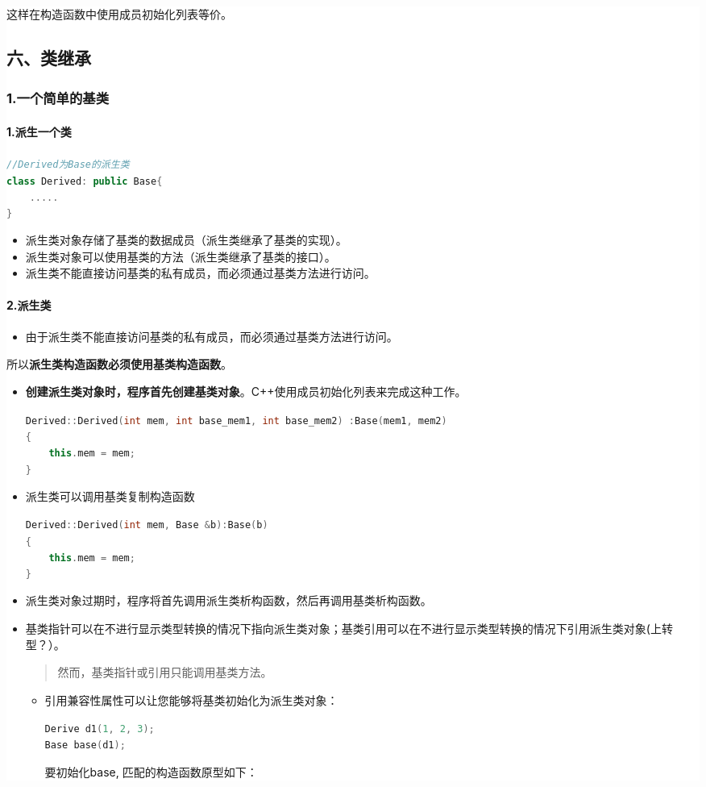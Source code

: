 这样在构造函数中使用成员初始化列表等价。

## 六、类继承

### 1.一个简单的基类

#### 1.派生一个类

```cpp
//Derived为Base的派生类
class Derived: public Base{
    .....
}
```

* 派生类对象存储了基类的数据成员（派生类继承了基类的实现）。
* 派生类对象可以使用基类的方法（派生类继承了基类的接口）。
* 派生类不能直接访问基类的私有成员，而必须通过基类方法进行访问。

#### 2.派生类

* 由于派生类不能直接访问基类的私有成员，而必须通过基类方法进行访问。

所以**派生类构造函数必须使用基类构造函数**。

* **创建派生类对象时，程序首先创建基类对象**。C++使用成员初始化列表来完成这种工作。
  
  ```cpp
  Derived::Derived(int mem, int base_mem1, int base_mem2) :Base(mem1, mem2)
  {
      this.mem = mem;
  }
  ```

* 派生类可以调用基类复制构造函数
  
  ```cpp
  Derived::Derived(int mem, Base &b):Base(b)
  {
      this.mem = mem;
  }
  ```

* 派生类对象过期时，程序将首先调用派生类析构函数，然后再调用基类析构函数。

* 基类指针可以在不进行显示类型转换的情况下指向派生类对象；基类引用可以在不进行显示类型转换的情况下引用派生类对象(上转型？）。
  
  > 然而，基类指针或引用只能调用基类方法。
  
  * 引用兼容性属性可以让您能够将基类初始化为派生类对象：
    
    ```cpp
    Derive d1(1, 2, 3);
    Base base(d1);
    ```
    
    要初始化base, 匹配的构造函数原型如下：
    